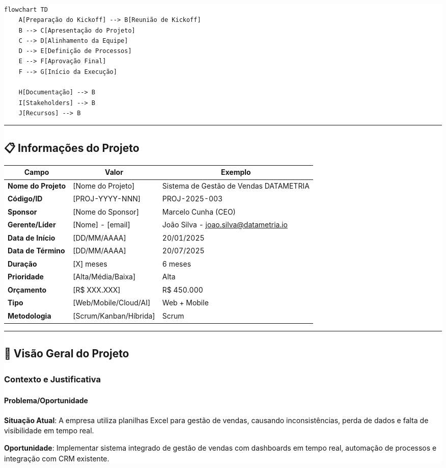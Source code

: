 ```mermaid
flowchart TD
    A[Preparação do Kickoff] --> B[Reunião de Kickoff]
    B --> C[Apresentação do Projeto]
    C --> D[Alinhamento da Equipe]
    D --> E[Definição de Processos]
    E --> F[Aprovação Final]
    F --> G[Início da Execução]

    H[Documentação] --> B
    I[Stakeholders] --> B
    J[Recursos] --> B
```

---

## 📋 Informações do Projeto

| Campo | Valor | Exemplo |
|-------|-------|---------|
| **Nome do Projeto** | [Nome do Projeto] | Sistema de Gestão de Vendas DATAMETRIA |
| **Código/ID** | [PROJ-YYYY-NNN] | PROJ-2025-003 |
| **Sponsor** | [Nome do Sponsor] | Marcelo Cunha (CEO) |
| **Gerente/Líder** | [Nome] - [email] | João Silva - joao.silva@datametria.io |
| **Data de Início** | [DD/MM/AAAA] | 20/01/2025 |
| **Data de Término** | [DD/MM/AAAA] | 20/07/2025 |
| **Duração** | [X] meses | 6 meses |
| **Prioridade** | [Alta/Média/Baixa] | Alta |
| **Orçamento** | [R$ XXX.XXX] | R$ 450.000 |
| **Tipo** | [Web/Mobile/Cloud/AI] | Web + Mobile |
| **Metodologia** | [Scrum/Kanban/Híbrida] | Scrum |

---

## 🎯 Visão Geral do Projeto

### Contexto e Justificativa

#### Problema/Oportunidade

**Situação Atual**: A empresa utiliza planilhas Excel para gestão de vendas, causando inconsistências, perda de dados e falta de visibilidade em tempo real.

**Oportunidade**: Implementar sistema integrado de gestão de vendas com dashboards em tempo real, automação de processos e integração com CRM existente.
